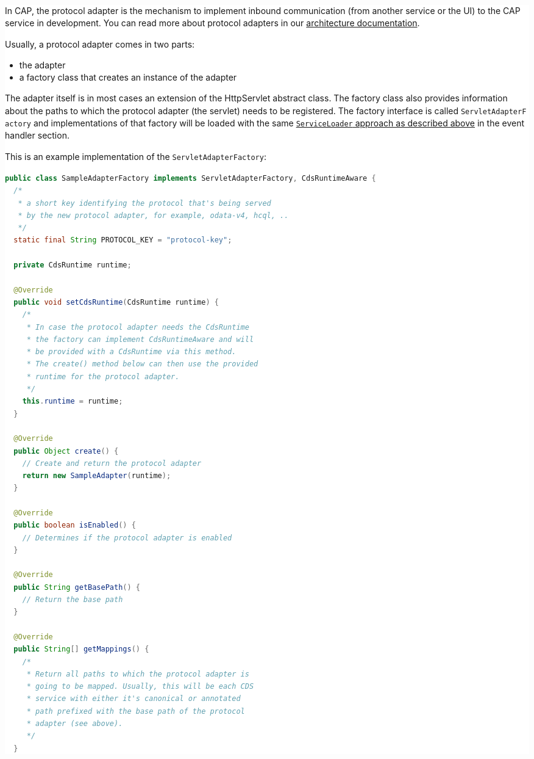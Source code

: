 In CAP, the protocol adapter is the mechanism to implement inbound communication (from another service or the UI) to the CAP service in development. You can read more about protocol adapters in our [architecture documentation](developing-applications/building#protocol-adapters).

Usually, a protocol adapter comes in two parts:

- the adapter
- a factory class that creates an instance of the adapter

The adapter itself is in most cases an extension of the HttpServlet abstract class. The factory class also provides information about the paths to which the protocol adapter (the servlet) needs to be registered. The factory interface is called `ServletAdapterFactory` and implementations of that factory will be loaded with the same [`ServiceLoader` approach as described above](#service-loader) in the event handler section.

This is an example implementation of the `ServletAdapterFactory`:

```java
public class SampleAdapterFactory implements ServletAdapterFactory, CdsRuntimeAware {
  /*
   * a short key identifying the protocol that's being served
   * by the new protocol adapter, for example, odata-v4, hcql, ..
   */
  static final String PROTOCOL_KEY = "protocol-key";

  private CdsRuntime runtime;

  @Override
  public void setCdsRuntime(CdsRuntime runtime) {
    /*
     * In case the protocol adapter needs the CdsRuntime
     * the factory can implement CdsRuntimeAware and will
     * be provided with a CdsRuntime via this method.
     * The create() method below can then use the provided
     * runtime for the protocol adapter.
     */
    this.runtime = runtime;
  }

  @Override
  public Object create() {
    // Create and return the protocol adapter
    return new SampleAdapter(runtime);
  }

  @Override
  public boolean isEnabled() {
    // Determines if the protocol adapter is enabled
  }

  @Override
  public String getBasePath() {
    // Return the base path
  }

  @Override
  public String[] getMappings() {
    /*
     * Return all paths to which the protocol adapter is
     * going to be mapped. Usually, this will be each CDS
     * service with either it's canonical or annotated
     * path prefixed with the base path of the protocol
     * adapter (see above).
     */
  }

```